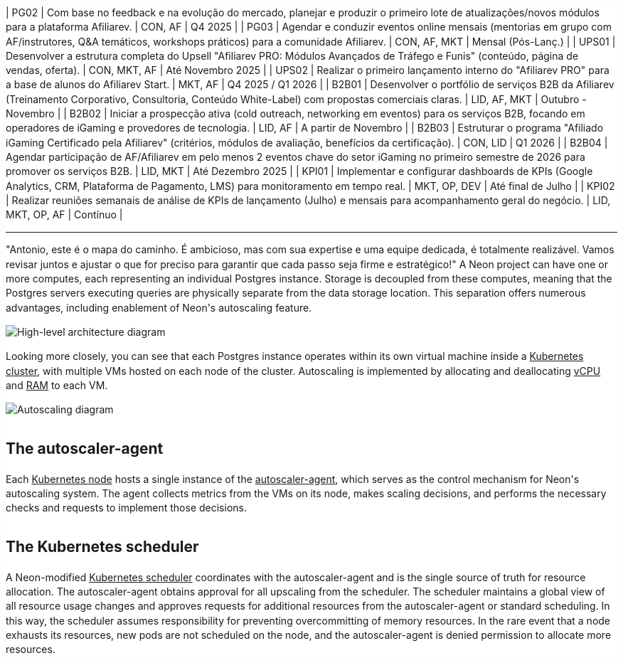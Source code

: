 | PG02  | Com base no feedback e na evolução do mercado, planejar e produzir o primeiro lote de atualizações/novos módulos para a plataforma Afiliarev.          | CON, AF          | Q4 2025              |
| PG03  | Agendar e conduzir eventos online mensais (mentorias em grupo com AF/instrutores, Q&A temáticos, workshops práticos) para a comunidade Afiliarev.    | CON, AF, MKT     | Mensal (Pós-Lanç.)   |
| UPS01 | Desenvolver a estrutura completa do Upsell "Afiliarev PRO: Módulos Avançados de Tráfego e Funis" (conteúdo, página de vendas, oferta).                  | CON, MKT, AF     | Até Novembro 2025    |
| UPS02 | Realizar o primeiro lançamento interno do "Afiliarev PRO" para a base de alunos do Afiliarev Start.                                                      | MKT, AF          | Q4 2025 / Q1 2026    |
| B2B01 | Desenvolver o portfólio de serviços B2B da Afiliarev (Treinamento Corporativo, Consultoria, Conteúdo White-Label) com propostas comerciais claras.     | LID, AF, MKT     | Outubro - Novembro  |
| B2B02 | Iniciar a prospecção ativa (cold outreach, networking em eventos) para os serviços B2B, focando em operadores de iGaming e provedores de tecnologia.   | LID, AF          | A partir de Novembro |
| B2B03 | Estruturar o programa "Afiliado iGaming Certificado pela Afiliarev" (critérios, módulos de avaliação, benefícios da certificação).                       | CON, LID         | Q1 2026              |
| B2B04 | Agendar participação de AF/Afiliarev em pelo menos 2 eventos chave do setor iGaming no primeiro semestre de 2026 para promover os serviços B2B.        | LID, MKT         | Até Dezembro 2025    |
| KPI01 | Implementar e configurar dashboards de KPIs (Google Analytics, CRM, Plataforma de Pagamento, LMS) para monitoramento em tempo real.                     | MKT, OP, DEV     | Até final de Julho   |
| KPI02 | Realizar reuniões semanais de análise de KPIs de lançamento (Julho) e mensais para acompanhamento geral do negócio.                                       | LID, MKT, OP, AF | Contínuo             |

---

"Antonio, este é o mapa do caminho. É ambicioso, mas com sua expertise e uma equipe dedicada, é totalmente realizável. Vamos revisar juntos e ajustar o que for preciso para garantir que cada passo seja firme e estratégico!"
A Neon project can have one or more computes, each representing an individual Postgres instance. Storage is decoupled from these computes, meaning that the Postgres servers executing queries are physically separate from the data storage location. This separation offers numerous advantages, including enablement of Neon's autoscaling feature.

![High-level architecture diagram](/docs/introduction/autoscale-high-level-architecture.jpg)

Looking more closely, you can see that each Postgres instance operates within its own virtual machine inside a [Kubernetes cluster](/docs/reference/glossary#kubernetes-cluster), with multiple VMs hosted on each node of the cluster. Autoscaling is implemented by allocating and deallocating [vCPU](/docs/reference/glossary#vcpu) and [RAM](/docs/reference/glossary#ram) to each VM.

![Autoscaling diagram](/docs/introduction/autoscale-architecture.jpg)

## The autoscaler-agent

Each [Kubernetes node](/docs/reference/glossary#kubernetes-node) hosts a single instance of the [autoscaler-agent](/docs/reference/glossary#autoscaler-agent), which serves as the control mechanism for Neon's autoscaling system. The agent collects metrics from the VMs on its node, makes scaling decisions, and performs the necessary checks and requests to implement those decisions.

## The Kubernetes scheduler

A Neon-modified [Kubernetes scheduler](/docs/reference/glossary#kubernetes-scheduler) coordinates with the autoscaler-agent and is the single source of truth for resource allocation. The autoscaler-agent obtains approval for all upscaling from the scheduler. The scheduler maintains a global view of all resource usage changes and approves requests for additional resources from the autoscaler-agent or standard scheduling. In this way, the scheduler assumes responsibility for preventing overcommitting of memory resources. In the rare event that a node exhausts its resources, new pods are not scheduled on the node, and the autoscaler-agent is denied permission to allocate more resources.

